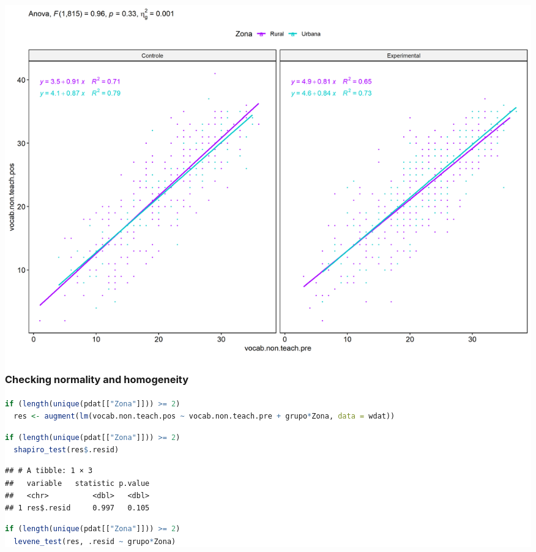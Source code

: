 ![](aov-wordgen-vocab.non.teach_files/figure-gfm/unnamed-chunk-74-1.png)

### Checking normality and homogeneity

``` r
if (length(unique(pdat[["Zona"]])) >= 2) 
  res <- augment(lm(vocab.non.teach.pos ~ vocab.non.teach.pre + grupo*Zona, data = wdat))
```

``` r
if (length(unique(pdat[["Zona"]])) >= 2)
  shapiro_test(res$.resid)
```

    ## # A tibble: 1 × 3
    ##   variable   statistic p.value
    ##   <chr>          <dbl>   <dbl>
    ## 1 res$.resid     0.997   0.105

``` r
if (length(unique(pdat[["Zona"]])) >= 2) 
  levene_test(res, .resid ~ grupo*Zona)
```
